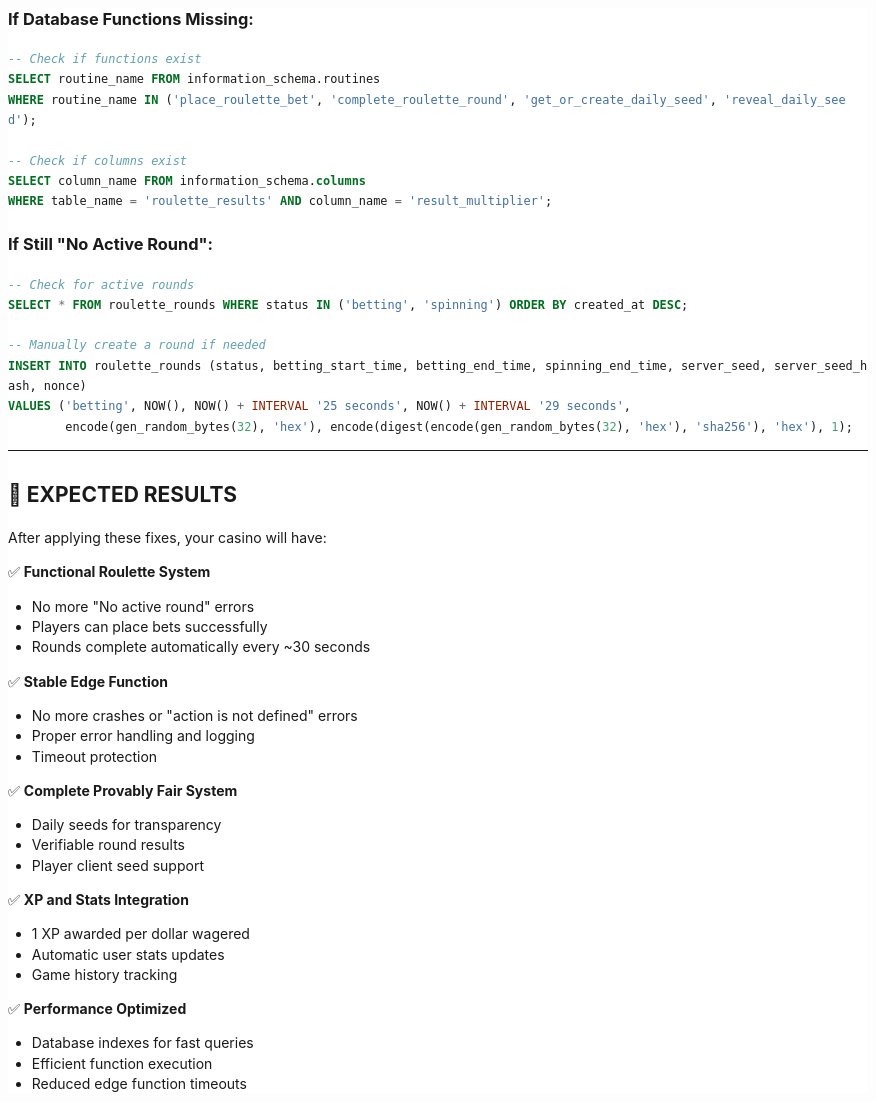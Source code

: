 ### **If Database Functions Missing:**
```sql
-- Check if functions exist
SELECT routine_name FROM information_schema.routines 
WHERE routine_name IN ('place_roulette_bet', 'complete_roulette_round', 'get_or_create_daily_seed', 'reveal_daily_seed');

-- Check if columns exist
SELECT column_name FROM information_schema.columns 
WHERE table_name = 'roulette_results' AND column_name = 'result_multiplier';
```

### **If Still "No Active Round":**
```sql
-- Check for active rounds
SELECT * FROM roulette_rounds WHERE status IN ('betting', 'spinning') ORDER BY created_at DESC;

-- Manually create a round if needed
INSERT INTO roulette_rounds (status, betting_start_time, betting_end_time, spinning_end_time, server_seed, server_seed_hash, nonce)
VALUES ('betting', NOW(), NOW() + INTERVAL '25 seconds', NOW() + INTERVAL '29 seconds', 
        encode(gen_random_bytes(32), 'hex'), encode(digest(encode(gen_random_bytes(32), 'hex'), 'sha256'), 'hex'), 1);
```

---

## 🎉 EXPECTED RESULTS

After applying these fixes, your casino will have:

✅ **Functional Roulette System**
- No more "No active round" errors
- Players can place bets successfully
- Rounds complete automatically every ~30 seconds

✅ **Stable Edge Function**
- No more crashes or "action is not defined" errors
- Proper error handling and logging
- Timeout protection

✅ **Complete Provably Fair System**
- Daily seeds for transparency
- Verifiable round results
- Player client seed support

✅ **XP and Stats Integration**
- 1 XP awarded per dollar wagered
- Automatic user stats updates
- Game history tracking

✅ **Performance Optimized**
- Database indexes for fast queries
- Efficient function execution
- Reduced edge function timeouts
